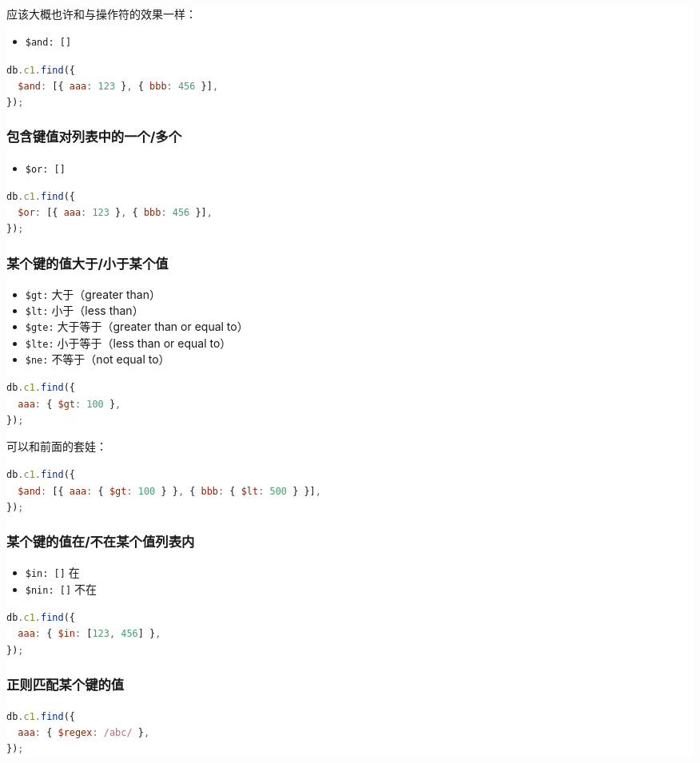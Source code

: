 应该大概也许和与操作符的效果一样：

- `$and: []`

```js
db.c1.find({
  $and: [{ aaa: 123 }, { bbb: 456 }],
});
```

### 包含键值对列表中的一个/多个

- `$or: []`

```js
db.c1.find({
  $or: [{ aaa: 123 }, { bbb: 456 }],
});
```

### 某个键的值大于/小于某个值

- `$gt:` 大于（greater than）
- `$lt:` 小于（less than）
- `$gte:` 大于等于（greater than or equal to）
- `$lte:` 小于等于（less than or equal to）
- `$ne:` 不等于（not equal to）

```js
db.c1.find({
  aaa: { $gt: 100 },
});
```

可以和前面的套娃：

```js
db.c1.find({
  $and: [{ aaa: { $gt: 100 } }, { bbb: { $lt: 500 } }],
});
```

### 某个键的值在/不在某个值列表内

- `$in: []` 在
- `$nin: []` 不在

```js
db.c1.find({
  aaa: { $in: [123, 456] },
});
```

### 正则匹配某个键的值

```js
db.c1.find({
  aaa: { $regex: /abc/ },
});
```
